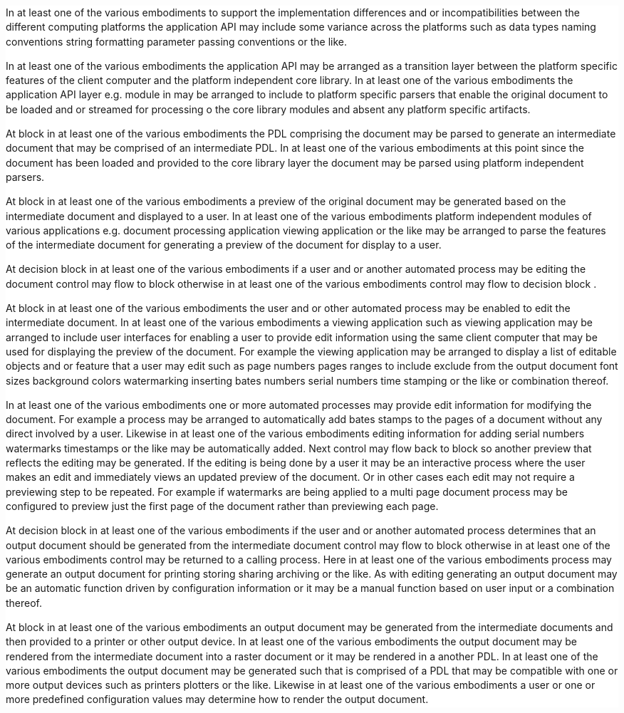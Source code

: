 In at least one of the various embodiments to support the implementation differences and or incompatibilities between the different computing platforms the application API may include some variance across the platforms such as data types naming conventions string formatting parameter passing conventions or the like.

In at least one of the various embodiments the application API may be arranged as a transition layer between the platform specific features of the client computer and the platform independent core library. In at least one of the various embodiments the application API layer e.g. module in may be arranged to include to platform specific parsers that enable the original document to be loaded and or streamed for processing o the core library modules and absent any platform specific artifacts.

At block in at least one of the various embodiments the PDL comprising the document may be parsed to generate an intermediate document that may be comprised of an intermediate PDL. In at least one of the various embodiments at this point since the document has been loaded and provided to the core library layer the document may be parsed using platform independent parsers.

At block in at least one of the various embodiments a preview of the original document may be generated based on the intermediate document and displayed to a user. In at least one of the various embodiments platform independent modules of various applications e.g. document processing application viewing application or the like may be arranged to parse the features of the intermediate document for generating a preview of the document for display to a user.

At decision block in at least one of the various embodiments if a user and or another automated process may be editing the document control may flow to block otherwise in at least one of the various embodiments control may flow to decision block .

At block in at least one of the various embodiments the user and or other automated process may be enabled to edit the intermediate document. In at least one of the various embodiments a viewing application such as viewing application may be arranged to include user interfaces for enabling a user to provide edit information using the same client computer that may be used for displaying the preview of the document. For example the viewing application may be arranged to display a list of editable objects and or feature that a user may edit such as page numbers pages ranges to include exclude from the output document font sizes background colors watermarking inserting bates numbers serial numbers time stamping or the like or combination thereof.

In at least one of the various embodiments one or more automated processes may provide edit information for modifying the document. For example a process may be arranged to automatically add bates stamps to the pages of a document without any direct involved by a user. Likewise in at least one of the various embodiments editing information for adding serial numbers watermarks timestamps or the like may be automatically added. Next control may flow back to block so another preview that reflects the editing may be generated. If the editing is being done by a user it may be an interactive process where the user makes an edit and immediately views an updated preview of the document. Or in other cases each edit may not require a previewing step to be repeated. For example if watermarks are being applied to a multi page document process may be configured to preview just the first page of the document rather than previewing each page.

At decision block in at least one of the various embodiments if the user and or another automated process determines that an output document should be generated from the intermediate document control may flow to block otherwise in at least one of the various embodiments control may be returned to a calling process. Here in at least one of the various embodiments process may generate an output document for printing storing sharing archiving or the like. As with editing generating an output document may be an automatic function driven by configuration information or it may be a manual function based on user input or a combination thereof.

At block in at least one of the various embodiments an output document may be generated from the intermediate documents and then provided to a printer or other output device. In at least one of the various embodiments the output document may be rendered from the intermediate document into a raster document or it may be rendered in a another PDL. In at least one of the various embodiments the output document may be generated such that is comprised of a PDL that may be compatible with one or more output devices such as printers plotters or the like. Likewise in at least one of the various embodiments a user or one or more predefined configuration values may determine how to render the output document.
